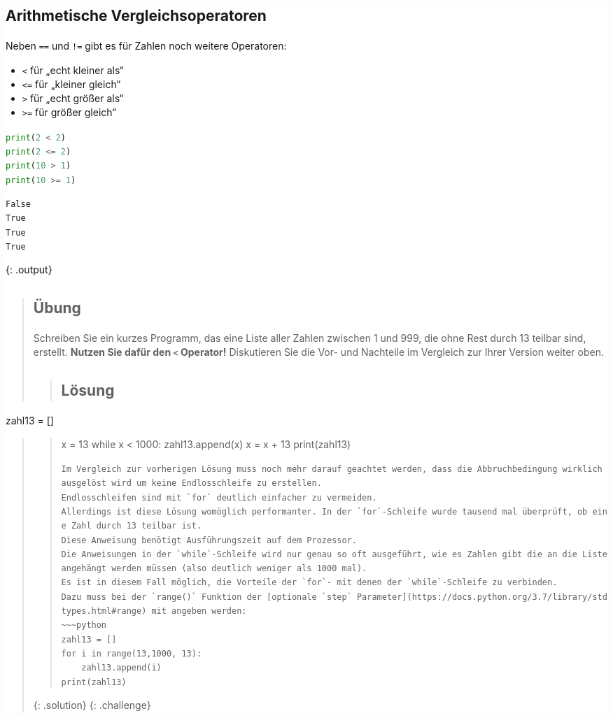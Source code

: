 ## Arithmetische Vergleichsoperatoren

Neben `==` und `!=` gibt es für Zahlen noch weitere Operatoren:
- `<` für „echt kleiner als“
- `<=` für „kleiner gleich“
- `>` für „echt größer als“
- `>=` für größer gleich“

~~~python
print(2 < 2)
print(2 <= 2)
print(10 > 1)
print(10 >= 1)
~~~
~~~
False
True
True
True
~~~
{: .output}

> ## Übung
> Schreiben Sie ein kurzes Programm, das eine Liste aller Zahlen zwischen 1 und 999, die ohne Rest durch 13 teilbar sind, erstellt.
> **Nutzen Sie dafür den `<` Operator!**
> Diskutieren Sie die Vor- und Nachteile im Vergleich zur Ihrer Version weiter oben.
>> ## Lösung
>> ~~~python
zahl13 = []
>> x = 13
>> while x < 1000:
>>     zahl13.append(x)
>>     x = x + 13
>> print(zahl13)
>> ~~~
>> Im Vergleich zur vorherigen Lösung muss noch mehr darauf geachtet werden, dass die Abbruchbedingung wirklich ausgelöst wird um keine Endlosschleife zu erstellen.
>> Endlosschleifen sind mit `for` deutlich einfacher zu vermeiden.
>> Allerdings ist diese Lösung womöglich performanter. In der `for`-Schleife wurde tausend mal überprüft, ob eine Zahl durch 13 teilbar ist. 
>> Diese Anweisung benötigt Ausführungszeit auf dem Prozessor.
>> Die Anweisungen in der `while`-Schleife wird nur genau so oft ausgeführt, wie es Zahlen gibt die an die Liste angehängt werden müssen (also deutlich weniger als 1000 mal).
>> Es ist in diesem Fall möglich, die Vorteile der `for`- mit denen der `while`-Schleife zu verbinden.
>> Dazu muss bei der `range()` Funktion der [optionale `step` Parameter](https://docs.python.org/3.7/library/stdtypes.html#range) mit angeben werden: 
>> ~~~python
>> zahl13 = []
>> for i in range(13,1000, 13):
>>     zahl13.append(i)
>> print(zahl13)
>> ~~~
>{: .solution}
{: .challenge}
